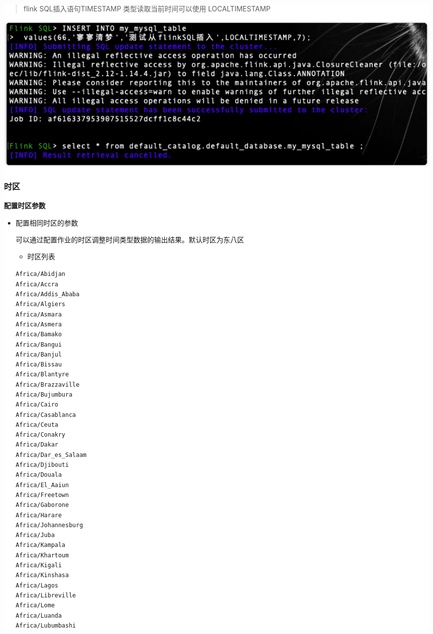 > flink SQL插入语句TIMESTAMP 类型读取当前时间可以使用 LOCALTIMESTAMP

![image-20220614151149888](flink.assets/image-20220614151149888.png)

### 时区

**配置时区参数**

- 配置相同时区的参数

  可以通过配置作业的时区调整时间类型数据的输出结果。默认时区为东八区

  - 时区列表

  ```txt
  Africa/Abidjan
  Africa/Accra
  Africa/Addis_Ababa
  Africa/Algiers
  Africa/Asmara
  Africa/Asmera
  Africa/Bamako
  Africa/Bangui
  Africa/Banjul
  Africa/Bissau
  Africa/Blantyre
  Africa/Brazzaville
  Africa/Bujumbura
  Africa/Cairo
  Africa/Casablanca
  Africa/Ceuta
  Africa/Conakry
  Africa/Dakar
  Africa/Dar_es_Salaam
  Africa/Djibouti
  Africa/Douala
  Africa/El_Aaiun
  Africa/Freetown
  Africa/Gaborone
  Africa/Harare
  Africa/Johannesburg
  Africa/Juba
  Africa/Kampala
  Africa/Khartoum
  Africa/Kigali
  Africa/Kinshasa
  Africa/Lagos
  Africa/Libreville
  Africa/Lome
  Africa/Luanda
  Africa/Lubumbashi
  ```